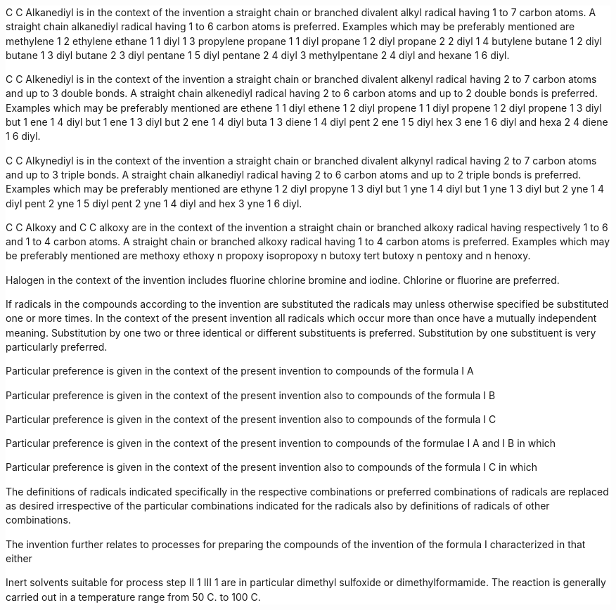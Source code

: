  C C Alkanediyl is in the context of the invention a straight chain or branched divalent alkyl radical having 1 to 7 carbon atoms. A straight chain alkanediyl radical having 1 to 6 carbon atoms is preferred. Examples which may be preferably mentioned are methylene 1 2 ethylene ethane 1 1 diyl 1 3 propylene propane 1 1 diyl propane 1 2 diyl propane 2 2 diyl 1 4 butylene butane 1 2 diyl butane 1 3 diyl butane 2 3 diyl pentane 1 5 diyl pentane 2 4 diyl 3 methylpentane 2 4 diyl and hexane 1 6 diyl.

 C C Alkenediyl is in the context of the invention a straight chain or branched divalent alkenyl radical having 2 to 7 carbon atoms and up to 3 double bonds. A straight chain alkenediyl radical having 2 to 6 carbon atoms and up to 2 double bonds is preferred. Examples which may be preferably mentioned are ethene 1 1 diyl ethene 1 2 diyl propene 1 1 diyl propene 1 2 diyl propene 1 3 diyl but 1 ene 1 4 diyl but 1 ene 1 3 diyl but 2 ene 1 4 diyl buta 1 3 diene 1 4 diyl pent 2 ene 1 5 diyl hex 3 ene 1 6 diyl and hexa 2 4 diene 1 6 diyl.

 C C Alkynediyl is in the context of the invention a straight chain or branched divalent alkynyl radical having 2 to 7 carbon atoms and up to 3 triple bonds. A straight chain alkanediyl radical having 2 to 6 carbon atoms and up to 2 triple bonds is preferred. Examples which may be preferably mentioned are ethyne 1 2 diyl propyne 1 3 diyl but 1 yne 1 4 diyl but 1 yne 1 3 diyl but 2 yne 1 4 diyl pent 2 yne 1 5 diyl pent 2 yne 1 4 diyl and hex 3 yne 1 6 diyl.

 C C Alkoxy and C C alkoxy are in the context of the invention a straight chain or branched alkoxy radical having respectively 1 to 6 and 1 to 4 carbon atoms. A straight chain or branched alkoxy radical having 1 to 4 carbon atoms is preferred. Examples which may be preferably mentioned are methoxy ethoxy n propoxy isopropoxy n butoxy tert butoxy n pentoxy and n henoxy.

Halogen in the context of the invention includes fluorine chlorine bromine and iodine. Chlorine or fluorine are preferred.

If radicals in the compounds according to the invention are substituted the radicals may unless otherwise specified be substituted one or more times. In the context of the present invention all radicals which occur more than once have a mutually independent meaning. Substitution by one two or three identical or different substituents is preferred. Substitution by one substituent is very particularly preferred.

Particular preference is given in the context of the present invention to compounds of the formula I A 

Particular preference is given in the context of the present invention also to compounds of the formula I B 

Particular preference is given in the context of the present invention also to compounds of the formula I C 

Particular preference is given in the context of the present invention to compounds of the formulae I A and I B in which

Particular preference is given in the context of the present invention also to compounds of the formula I C in which

The definitions of radicals indicated specifically in the respective combinations or preferred combinations of radicals are replaced as desired irrespective of the particular combinations indicated for the radicals also by definitions of radicals of other combinations.

The invention further relates to processes for preparing the compounds of the invention of the formula I characterized in that either

Inert solvents suitable for process step II 1 III 1 are in particular dimethyl sulfoxide or dimethylformamide. The reaction is generally carried out in a temperature range from 50 C. to 100 C.
